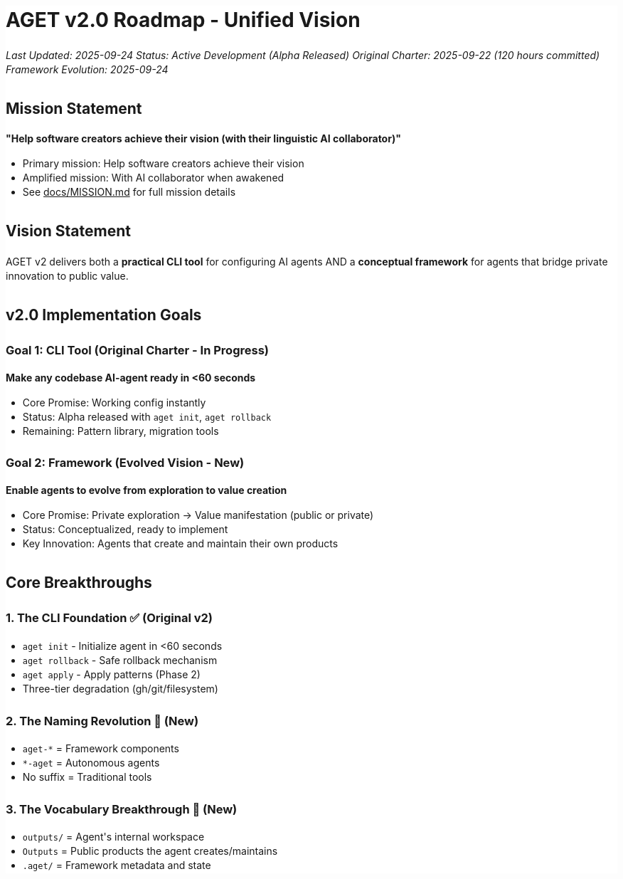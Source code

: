 # AGET v2.0 Roadmap - Unified Vision

*Last Updated: 2025-09-24*
*Status: Active Development (Alpha Released)*
*Original Charter: 2025-09-22 (120 hours committed)*
*Framework Evolution: 2025-09-24*

## Mission Statement

**"Help software creators achieve their vision (with their linguistic AI collaborator)"**

- Primary mission: Help software creators achieve their vision
- Amplified mission: With AI collaborator when awakened
- See [docs/MISSION.md](docs/MISSION.md) for full mission details

## Vision Statement

AGET v2 delivers both a **practical CLI tool** for configuring AI agents AND a **conceptual framework** for agents that bridge private innovation to public value.

## v2.0 Implementation Goals

### Goal 1: CLI Tool (Original Charter - In Progress)
**Make any codebase AI-agent ready in <60 seconds**
- Core Promise: Working config instantly
- Status: Alpha released with `aget init`, `aget rollback`
- Remaining: Pattern library, migration tools

### Goal 2: Framework (Evolved Vision - New)
**Enable agents to evolve from exploration to value creation**
- Core Promise: Private exploration → Value manifestation (public or private)
- Status: Conceptualized, ready to implement
- Key Innovation: Agents that create and maintain their own products

## Core Breakthroughs

### 1. The CLI Foundation ✅ (Original v2)
- `aget init` - Initialize agent in <60 seconds
- `aget rollback` - Safe rollback mechanism
- `aget apply` - Apply patterns (Phase 2)
- Three-tier degradation (gh/git/filesystem)

### 2. The Naming Revolution 🎯 (New)
- `aget-*` = Framework components
- `*-aget` = Autonomous agents
- No suffix = Traditional tools

### 3. The Vocabulary Breakthrough 🎯 (New)
- `outputs/` = Agent's internal workspace
- `Outputs` = Public products the agent creates/maintains
- `.aget/` = Framework metadata and state
